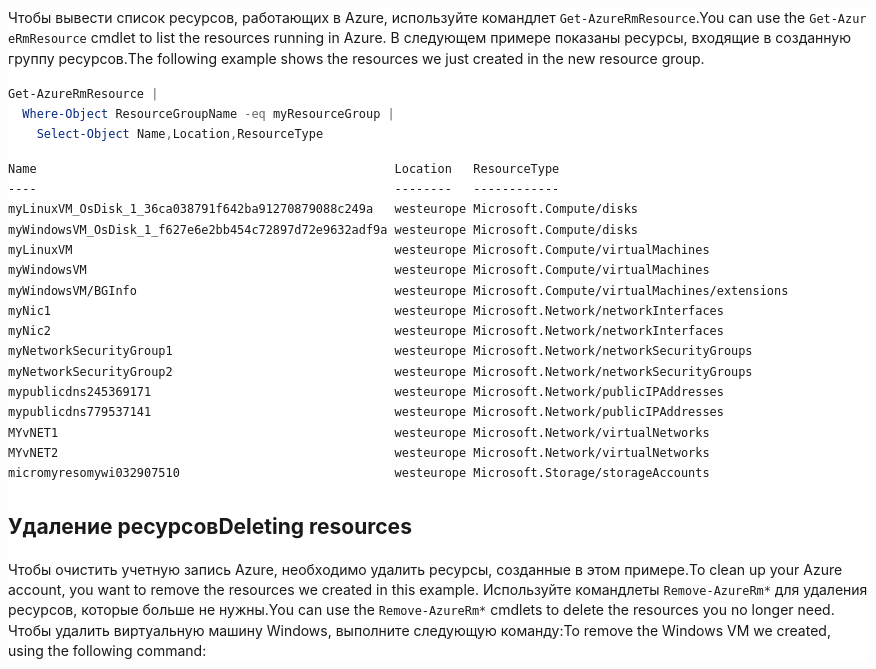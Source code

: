 <span data-ttu-id="47bdd-179">Чтобы вывести список ресурсов, работающих в Azure, используйте командлет `Get-AzureRmResource`.</span><span class="sxs-lookup"><span data-stu-id="47bdd-179">You can use the `Get-AzureRmResource` cmdlet to list the resources running in Azure.</span></span> <span data-ttu-id="47bdd-180">В следующем примере показаны ресурсы, входящие в созданную группу ресурсов.</span><span class="sxs-lookup"><span data-stu-id="47bdd-180">The following example shows the resources we just created in the new resource group.</span></span>

```powershell
Get-AzureRmResource |
  Where-Object ResourceGroupName -eq myResourceGroup |
    Select-Object Name,Location,ResourceType
```

```Output
Name                                                  Location   ResourceType
----                                                  --------   ------------
myLinuxVM_OsDisk_1_36ca038791f642ba91270879088c249a   westeurope Microsoft.Compute/disks
myWindowsVM_OsDisk_1_f627e6e2bb454c72897d72e9632adf9a westeurope Microsoft.Compute/disks
myLinuxVM                                             westeurope Microsoft.Compute/virtualMachines
myWindowsVM                                           westeurope Microsoft.Compute/virtualMachines
myWindowsVM/BGInfo                                    westeurope Microsoft.Compute/virtualMachines/extensions
myNic1                                                westeurope Microsoft.Network/networkInterfaces
myNic2                                                westeurope Microsoft.Network/networkInterfaces
myNetworkSecurityGroup1                               westeurope Microsoft.Network/networkSecurityGroups
myNetworkSecurityGroup2                               westeurope Microsoft.Network/networkSecurityGroups
mypublicdns245369171                                  westeurope Microsoft.Network/publicIPAddresses
mypublicdns779537141                                  westeurope Microsoft.Network/publicIPAddresses
MYvNET1                                               westeurope Microsoft.Network/virtualNetworks
MYvNET2                                               westeurope Microsoft.Network/virtualNetworks
micromyresomywi032907510                              westeurope Microsoft.Storage/storageAccounts
```

## <a name="deleting-resources"></a><span data-ttu-id="47bdd-181">Удаление ресурсов</span><span class="sxs-lookup"><span data-stu-id="47bdd-181">Deleting resources</span></span>

<span data-ttu-id="47bdd-182">Чтобы очистить учетную запись Azure, необходимо удалить ресурсы, созданные в этом примере.</span><span class="sxs-lookup"><span data-stu-id="47bdd-182">To clean up your Azure account, you want to remove the resources we created in this example.</span></span> <span data-ttu-id="47bdd-183">Используйте командлеты `Remove-AzureRm*` для удаления ресурсов, которые больше не нужны.</span><span class="sxs-lookup"><span data-stu-id="47bdd-183">You can use the `Remove-AzureRm*` cmdlets to delete the resources you no longer need.</span></span> <span data-ttu-id="47bdd-184">Чтобы удалить виртуальную машину Windows, выполните следующую команду:</span><span class="sxs-lookup"><span data-stu-id="47bdd-184">To remove the Windows VM we created, using the following command:</span></span>
